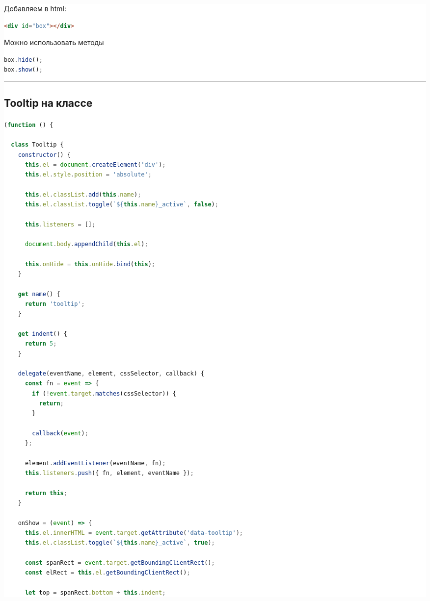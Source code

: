Добавляем в html:

```html
<div id="box"></div>
```

Можно использовать методы

```js
box.hide();
box.show();
```

***

## Tooltip на классе

```js
(function () {

  class Tooltip {
    constructor() {
      this.el = document.createElement('div');
      this.el.style.position = 'absolute';

      this.el.classList.add(this.name);
      this.el.classList.toggle(`${this.name}_active`, false);

      this.listeners = [];

      document.body.appendChild(this.el);

      this.onHide = this.onHide.bind(this);
    }
    
    get name() {
      return 'tooltip';
    }

    get indent() {
      return 5;
    }

    delegate(eventName, element, cssSelector, callback) {
      const fn = event => {
        if (!event.target.matches(cssSelector)) {
          return;
        }

        callback(event);
      };

      element.addEventListener(eventName, fn);
      this.listeners.push({ fn, element, eventName });

      return this;
    }

    onShow = (event) => {
      this.el.innerHTML = event.target.getAttribute('data-tooltip');
      this.el.classList.toggle(`${this.name}_active`, true);

      const spanRect = event.target.getBoundingClientRect();
      const elRect = this.el.getBoundingClientRect();

      let top = spanRect.bottom + this.indent;
```